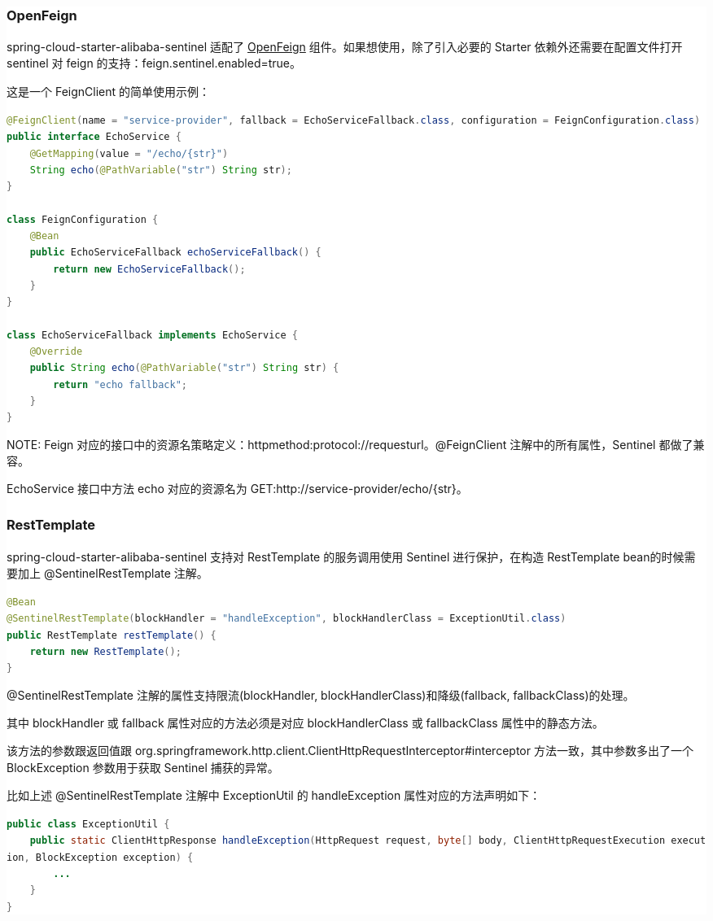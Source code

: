 ### OpenFeign
spring-cloud-starter-alibaba-sentinel 适配了 [OpenFeign](https://github.com/OpenFeign/feign) 组件。如果想使用，除了引入必要的 Starter 依赖外还需要在配置文件打开 sentinel 对 feign 的支持：feign.sentinel.enabled=true。

这是一个 FeignClient 的简单使用示例：

```java
@FeignClient(name = "service-provider", fallback = EchoServiceFallback.class, configuration = FeignConfiguration.class)
public interface EchoService {
    @GetMapping(value = "/echo/{str}")
    String echo(@PathVariable("str") String str);
}

class FeignConfiguration {
    @Bean
    public EchoServiceFallback echoServiceFallback() {
        return new EchoServiceFallback();
    }
}

class EchoServiceFallback implements EchoService {
    @Override
    public String echo(@PathVariable("str") String str) {
        return "echo fallback";
    }
}
```

NOTE: Feign 对应的接口中的资源名策略定义：httpmethod:protocol://requesturl。@FeignClient 注解中的所有属性，Sentinel 都做了兼容。

EchoService 接口中方法 echo 对应的资源名为 GET:http://service-provider/echo/{str}。


### RestTemplate
spring-cloud-starter-alibaba-sentinel 支持对 RestTemplate 的服务调用使用 Sentinel 进行保护，在构造 RestTemplate bean的时候需要加上 @SentinelRestTemplate 注解。

```java
@Bean
@SentinelRestTemplate(blockHandler = "handleException", blockHandlerClass = ExceptionUtil.class)
public RestTemplate restTemplate() {
    return new RestTemplate();
}
```

@SentinelRestTemplate 注解的属性支持限流(blockHandler, blockHandlerClass)和降级(fallback, fallbackClass)的处理。

其中 blockHandler 或 fallback 属性对应的方法必须是对应 blockHandlerClass 或 fallbackClass 属性中的静态方法。

该方法的参数跟返回值跟 org.springframework.http.client.ClientHttpRequestInterceptor#interceptor 方法一致，其中参数多出了一个 BlockException 参数用于获取 Sentinel 捕获的异常。

比如上述 @SentinelRestTemplate 注解中 ExceptionUtil 的 handleException 属性对应的方法声明如下：

```java
public class ExceptionUtil {
    public static ClientHttpResponse handleException(HttpRequest request, byte[] body, ClientHttpRequestExecution execution, BlockException exception) {
        ...
    }
}
```
